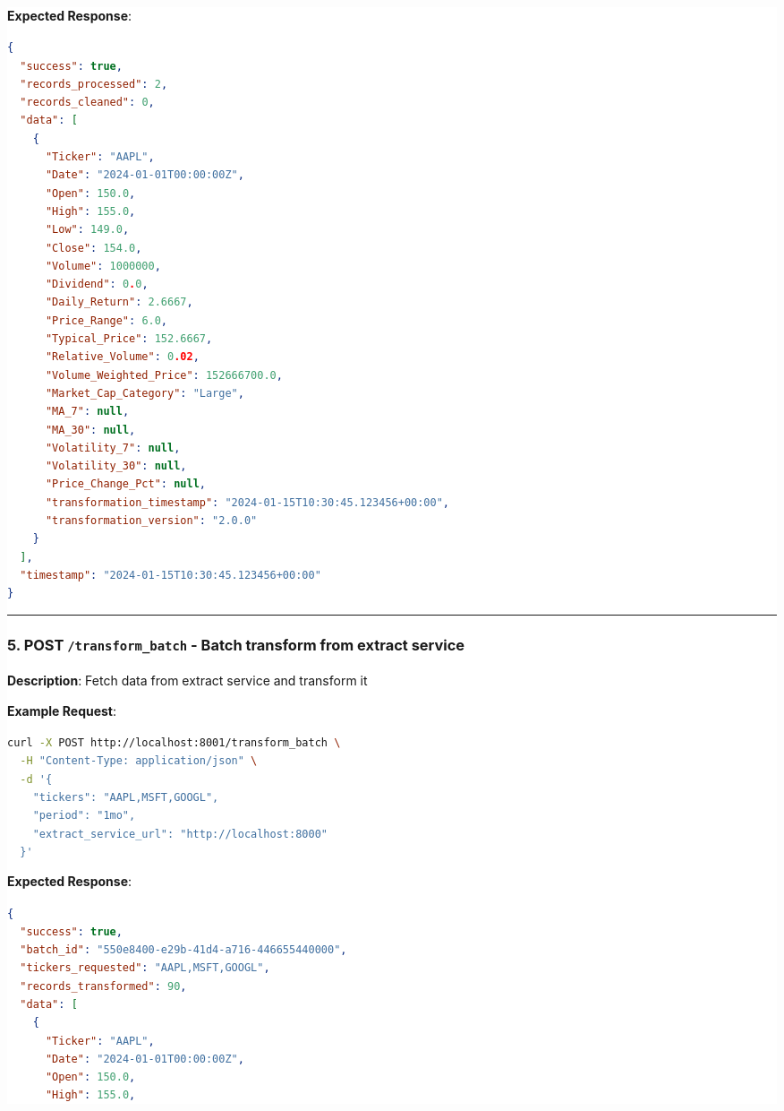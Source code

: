 **Expected Response**:
```json
{
  "success": true,
  "records_processed": 2,
  "records_cleaned": 0,
  "data": [
    {
      "Ticker": "AAPL",
      "Date": "2024-01-01T00:00:00Z",
      "Open": 150.0,
      "High": 155.0,
      "Low": 149.0,
      "Close": 154.0,
      "Volume": 1000000,
      "Dividend": 0.0,
      "Daily_Return": 2.6667,
      "Price_Range": 6.0,
      "Typical_Price": 152.6667,
      "Relative_Volume": 0.02,
      "Volume_Weighted_Price": 152666700.0,
      "Market_Cap_Category": "Large",
      "MA_7": null,
      "MA_30": null,
      "Volatility_7": null,
      "Volatility_30": null,
      "Price_Change_Pct": null,
      "transformation_timestamp": "2024-01-15T10:30:45.123456+00:00",
      "transformation_version": "2.0.0"
    }
  ],
  "timestamp": "2024-01-15T10:30:45.123456+00:00"
}
```

---

### 5. POST `/transform_batch` - Batch transform from extract service
**Description**: Fetch data from extract service and transform it

**Example Request**:
```bash
curl -X POST http://localhost:8001/transform_batch \
  -H "Content-Type: application/json" \
  -d '{
    "tickers": "AAPL,MSFT,GOOGL",
    "period": "1mo",
    "extract_service_url": "http://localhost:8000"
  }'
```

**Expected Response**:
```json
{
  "success": true,
  "batch_id": "550e8400-e29b-41d4-a716-446655440000",
  "tickers_requested": "AAPL,MSFT,GOOGL",
  "records_transformed": 90,
  "data": [
    {
      "Ticker": "AAPL",
      "Date": "2024-01-01T00:00:00Z",
      "Open": 150.0,
      "High": 155.0,
```